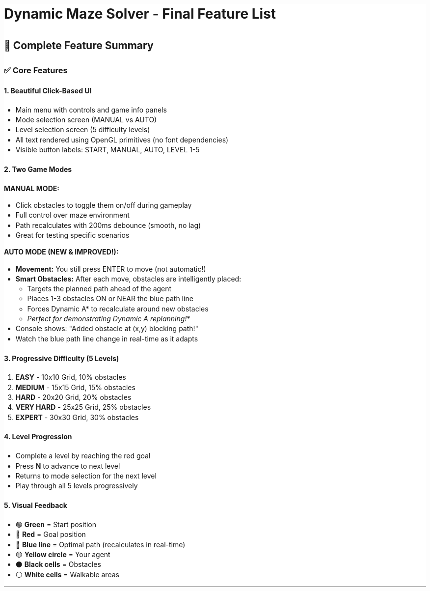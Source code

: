 # Dynamic Maze Solver - Final Feature List

## 🎯 **Complete Feature Summary**

### ✅ **Core Features**

#### 1. **Beautiful Click-Based UI**
- Main menu with controls and game info panels
- Mode selection screen (MANUAL vs AUTO)
- Level selection screen (5 difficulty levels)
- All text rendered using OpenGL primitives (no font dependencies)
- Visible button labels: START, MANUAL, AUTO, LEVEL 1-5

#### 2. **Two Game Modes**

**MANUAL MODE:**
- Click obstacles to toggle them on/off during gameplay
- Full control over maze environment
- Path recalculates with 200ms debounce (smooth, no lag)
- Great for testing specific scenarios

**AUTO MODE (NEW & IMPROVED!):**
- **Movement:** You still press ENTER to move (not automatic!)
- **Smart Obstacles:** After each move, obstacles are intelligently placed:
  - Targets the planned path ahead of the agent
  - Places 1-3 obstacles ON or NEAR the blue path line
  - Forces Dynamic A* to recalculate around new obstacles
  - **Perfect for demonstrating Dynamic A* replanning!**
- Console shows: "Added obstacle at (x,y) blocking path!"
- Watch the blue path line change in real-time as it adapts

#### 3. **Progressive Difficulty (5 Levels)**
1. **EASY** - 10x10 Grid, 10% obstacles
2. **MEDIUM** - 15x15 Grid, 15% obstacles  
3. **HARD** - 20x20 Grid, 20% obstacles
4. **VERY HARD** - 25x25 Grid, 25% obstacles
5. **EXPERT** - 30x30 Grid, 30% obstacles

#### 4. **Level Progression**
- Complete a level by reaching the red goal
- Press **N** to advance to next level
- Returns to mode selection for the next level
- Play through all 5 levels progressively

#### 5. **Visual Feedback**
- 🟢 **Green** = Start position
- 🔴 **Red** = Goal position
- 🔵 **Blue line** = Optimal path (recalculates in real-time)
- 🟡 **Yellow circle** = Your agent
- ⚫ **Black cells** = Obstacles
- ⚪ **White cells** = Walkable areas

---